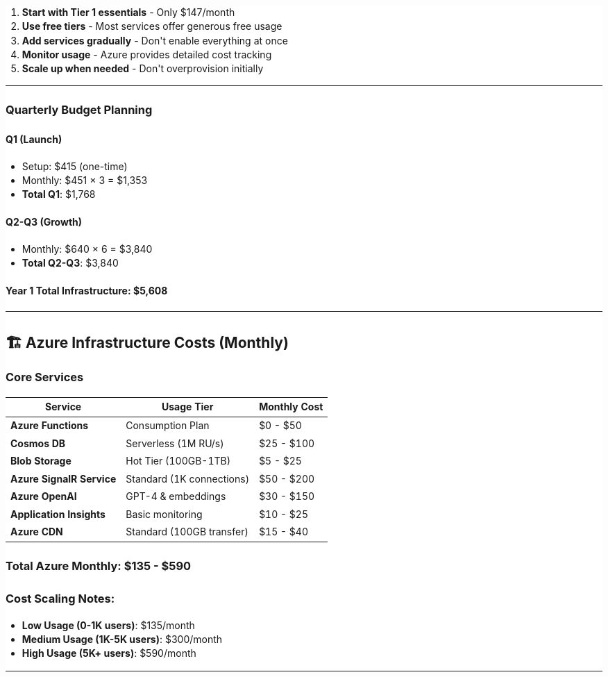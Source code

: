 1. **Start with Tier 1 essentials** - Only $147/month
2. **Use free tiers** - Most services offer generous free usage
3. **Add services gradually** - Don't enable everything at once
4. **Monitor usage** - Azure provides detailed cost tracking
5. **Scale up when needed** - Don't overprovision initially

---

### **Quarterly Budget Planning**

#### **Q1 (Launch)**

- Setup: $415 (one-time)
- Monthly: $451 × 3 = $1,353
- **Total Q1**: $1,768

#### **Q2-Q3 (Growth)**

- Monthly: $640 × 6 = $3,840
- **Total Q2-Q3**: $3,840

#### **Year 1 Total Infrastructure**: $5,608

---

## 🏗️ Azure Infrastructure Costs (Monthly)

### Core Services

| Service                   | Usage Tier                | Monthly Cost |
| ------------------------- | ------------------------- | ------------ |
| **Azure Functions**       | Consumption Plan          | $0 - $50     |
| **Cosmos DB**             | Serverless (1M RU/s)      | $25 - $100   |
| **Blob Storage**          | Hot Tier (100GB-1TB)      | $5 - $25     |
| **Azure SignalR Service** | Standard (1K connections) | $50 - $200   |
| **Azure OpenAI**          | GPT-4 & embeddings        | $30 - $150   |
| **Application Insights**  | Basic monitoring          | $10 - $25    |
| **Azure CDN**             | Standard (100GB transfer) | $15 - $40    |

### **Total Azure Monthly**: $135 - $590

### Cost Scaling Notes:

- **Low Usage (0-1K users)**: $135/month
- **Medium Usage (1K-5K users)**: $300/month
- **High Usage (5K+ users)**: $590/month

---